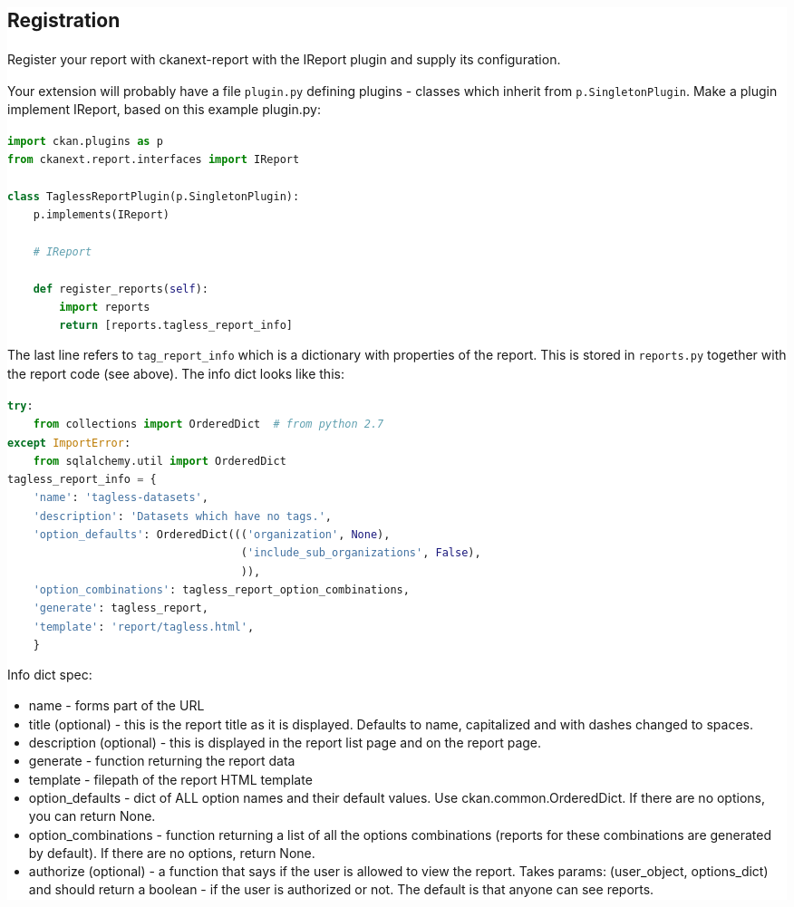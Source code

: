 ## Registration

Register your report with ckanext-report with the IReport plugin and supply its configuration.

Your extension will probably have a file `plugin.py` defining plugins - classes which inherit from `p.SingletonPlugin`. Make a plugin implement IReport, based on this example plugin.py:

```python
import ckan.plugins as p
from ckanext.report.interfaces import IReport

class TaglessReportPlugin(p.SingletonPlugin):
    p.implements(IReport)

    # IReport

    def register_reports(self):
        import reports
        return [reports.tagless_report_info]
```

The last line refers to `tag_report_info` which is a dictionary with properties of the report. This is stored in `reports.py` together with the report code (see above). The info dict looks like this:

```python
try:
    from collections import OrderedDict  # from python 2.7
except ImportError:
    from sqlalchemy.util import OrderedDict
tagless_report_info = {
    'name': 'tagless-datasets',
    'description': 'Datasets which have no tags.',
    'option_defaults': OrderedDict((('organization', None),
                                    ('include_sub_organizations', False),
                                    )),
    'option_combinations': tagless_report_option_combinations,
    'generate': tagless_report,
    'template': 'report/tagless.html',
    }
```

Info dict spec:

* name - forms part of the URL
* title (optional) - this is the report title as it is displayed. Defaults to name, capitalized and with dashes changed to spaces.
* description (optional) - this is displayed in the report list page and on the report page.
* generate - function returning the report data
* template - filepath of the report HTML template
* option_defaults - dict of ALL option names and their default values. Use ckan.common.OrderedDict. If there are no options, you can return None.
* option_combinations - function returning a list of all the options combinations (reports for these combinations are generated by default). If there are no options, return None.
* authorize (optional) - a function that says if the user is allowed to view the report. Takes params: (user_object, options_dict) and should return a boolean - if the user is authorized or not. The default is that anyone can see reports.
